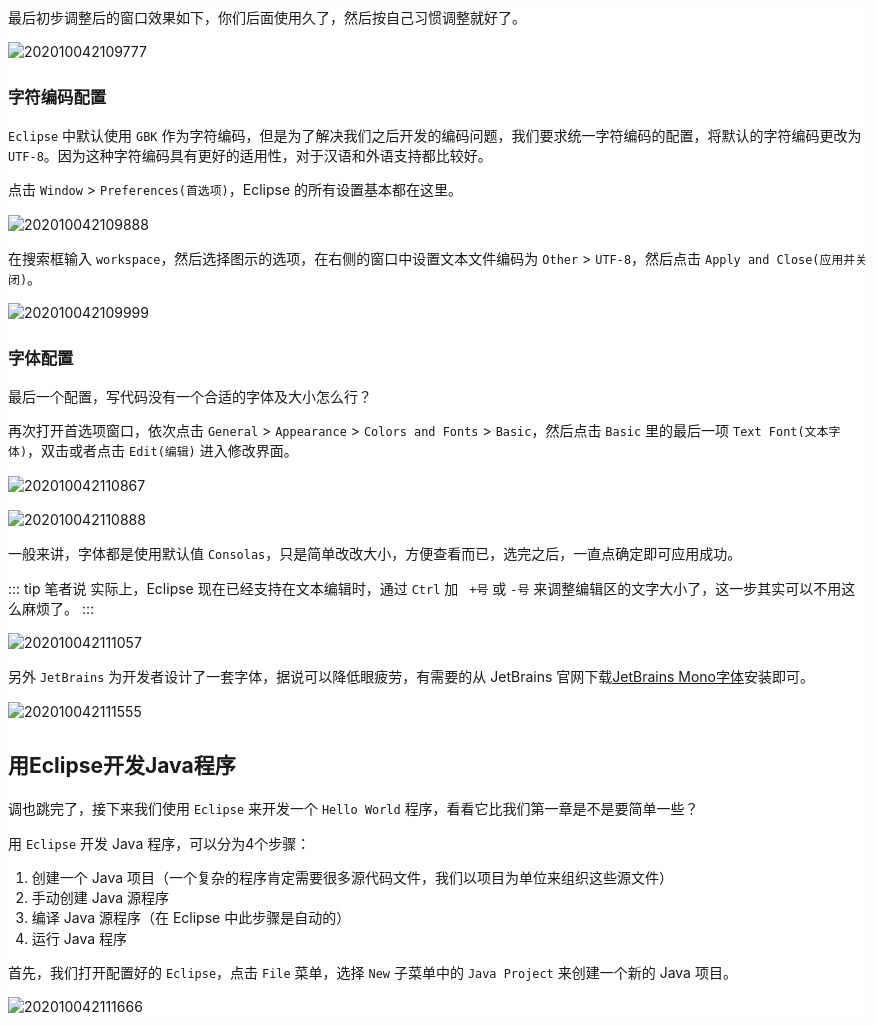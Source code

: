 最后初步调整后的窗口效果如下，你们后面使用久了，然后按自己习惯调整就好了。

![202010042109777](../../../public/img/2020/10/04/202010042109777.png)

### 字符编码配置

`Eclipse` 中默认使用 `GBK` 作为字符编码，但是为了解决我们之后开发的编码问题，我们要求统一字符编码的配置，将默认的字符编码更改为 `UTF-8`。因为这种字符编码具有更好的适用性，对于汉语和外语支持都比较好。

点击 `Window` > `Preferences(首选项)`，Eclipse 的所有设置基本都在这里。

![202010042109888](../../../public/img/2020/10/04/202010042109888.png)

在搜索框输入 `workspace`，然后选择图示的选项，在右侧的窗口中设置文本文件编码为 `Other` > `UTF-8`，然后点击 `Apply and Close(应用并关闭)`。

![202010042109999](../../../public/img/2020/10/04/202010042109999.png)

### 字体配置

最后一个配置，写代码没有一个合适的字体及大小怎么行？

再次打开首选项窗口，依次点击 `General` > `Appearance` > `Colors and Fonts` > `Basic`，然后点击 `Basic` 里的最后一项 `Text Font(文本字体)`，双击或者点击 `Edit(编辑)` 进入修改界面。

![202010042110867](../../../public/img/2020/10/04/202010042110867.png)

![202010042110888](../../../public/img/2020/10/04/202010042110888.png)

一般来讲，字体都是使用默认值 `Consolas`，只是简单改改大小，方便查看而已，选完之后，一直点确定即可应用成功。

::: tip 笔者说
实际上，Eclipse 现在已经支持在文本编辑时，通过 `Ctrl` 加 ` +号` 或 `-号` 来调整编辑区的文字大小了，这一步其实可以不用这么麻烦了。
:::

![202010042111057](../../../public/img/2020/10/04/202010042111057.png)

另外 `JetBrains` 为开发者设计了一套字体，据说可以降低眼疲劳，有需要的从 JetBrains 官网下载[JetBrains Mono字体](https://www.jetbrains.com/zh-cn/lp/mono/)安装即可。

![202010042111555](../../../public/img/2020/10/04/202010042111555.png)

## 用Eclipse开发Java程序

调也跳完了，接下来我们使用 `Eclipse` 来开发一个 `Hello World` 程序，看看它比我们第一章是不是要简单一些？

用 `Eclipse` 开发 Java 程序，可以分为4个步骤：

1. 创建一个 Java 项目（一个复杂的程序肯定需要很多源代码文件，我们以项目为单位来组织这些源文件）
2. 手动创建 Java 源程序
3. 编译 Java 源程序（在 Eclipse 中此步骤是自动的）
4. 运行 Java 程序

首先，我们打开配置好的 `Eclipse`，点击 `File` 菜单，选择 `New` 子菜单中的 `Java Project` 来创建一个新的 Java 项目。

![202010042111666](../../../public/img/2020/10/04/202010042111666.png)

